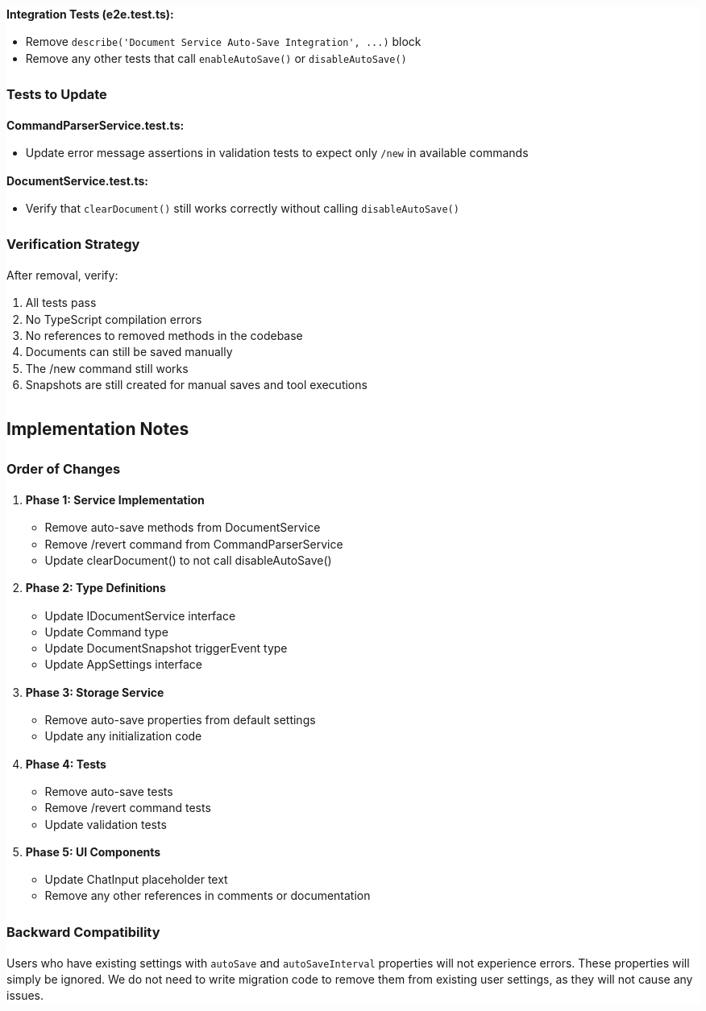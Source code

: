 **Integration Tests (e2e.test.ts):**
- Remove `describe('Document Service Auto-Save Integration', ...)` block
- Remove any other tests that call `enableAutoSave()` or `disableAutoSave()`

### Tests to Update

**CommandParserService.test.ts:**
- Update error message assertions in validation tests to expect only `/new` in available commands

**DocumentService.test.ts:**
- Verify that `clearDocument()` still works correctly without calling `disableAutoSave()`

### Verification Strategy

After removal, verify:
1. All tests pass
2. No TypeScript compilation errors
3. No references to removed methods in the codebase
4. Documents can still be saved manually
5. The /new command still works
6. Snapshots are still created for manual saves and tool executions

## Implementation Notes

### Order of Changes

1. **Phase 1: Service Implementation**
   - Remove auto-save methods from DocumentService
   - Remove /revert command from CommandParserService
   - Update clearDocument() to not call disableAutoSave()

2. **Phase 2: Type Definitions**
   - Update IDocumentService interface
   - Update Command type
   - Update DocumentSnapshot triggerEvent type
   - Update AppSettings interface

3. **Phase 3: Storage Service**
   - Remove auto-save properties from default settings
   - Update any initialization code

4. **Phase 4: Tests**
   - Remove auto-save tests
   - Remove /revert command tests
   - Update validation tests

5. **Phase 5: UI Components**
   - Update ChatInput placeholder text
   - Remove any other references in comments or documentation

### Backward Compatibility

Users who have existing settings with `autoSave` and `autoSaveInterval` properties will not experience errors. These properties will simply be ignored. We do not need to write migration code to remove them from existing user settings, as they will not cause any issues.
